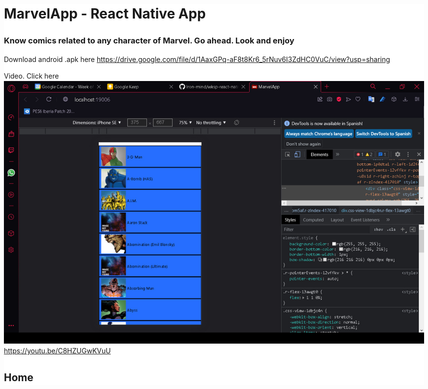 # MarvelApp - React Native App

### Know comics related to any character of Marvel. Go ahead. Look and enjoy

Download android .apk here https://drive.google.com/file/d/1AaxGPq-aF8t8Kr6_5rNuv6I3ZdHC0VuC/view?usp=sharing

Video. Click here [![Watch the video](./imgs/video.jpg)](https://youtu.be/C8HZUGwKVuU)
https://youtu.be/C8HZUGwKVuU

## Home

<p align="center">
